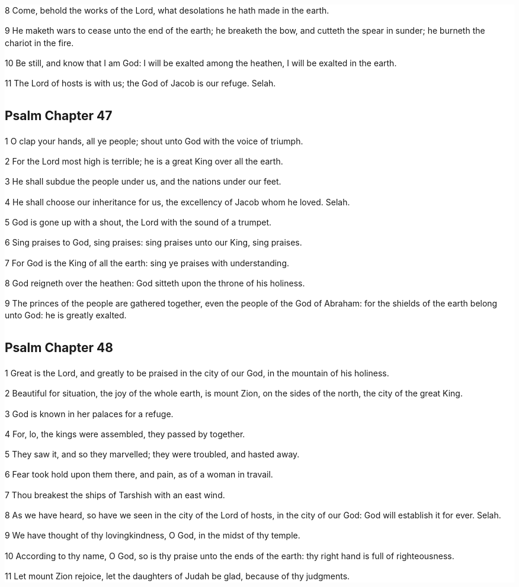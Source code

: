 8 Come, behold the works of the Lord, what desolations he hath made in the earth.

9 He maketh wars to cease unto the end of the earth; he breaketh the bow, and cutteth the spear in sunder; he burneth the chariot in the fire.

10 Be still, and know that I am God: I will be exalted among the heathen, I will be exalted in the earth.

11 The Lord of hosts is with us; the God of Jacob is our refuge. Selah.


## Psalm Chapter 47

1 O clap your hands, all ye people; shout unto God with the voice of triumph.

2 For the Lord most high is terrible; he is a great King over all the earth.

3 He shall subdue the people under us, and the nations under our feet.

4 He shall choose our inheritance for us, the excellency of Jacob whom he loved. Selah.

5 God is gone up with a shout, the Lord with the sound of a trumpet.

6 Sing praises to God, sing praises: sing praises unto our King, sing praises.

7 For God is the King of all the earth: sing ye praises with understanding.

8 God reigneth over the heathen: God sitteth upon the throne of his holiness.

9 The princes of the people are gathered together, even the people of the God of Abraham: for the shields of the earth belong unto God: he is greatly exalted.


## Psalm Chapter 48

1 Great is the Lord, and greatly to be praised in the city of our God, in the mountain of his holiness.

2 Beautiful for situation, the joy of the whole earth, is mount Zion, on the sides of the north, the city of the great King.

3 God is known in her palaces for a refuge.

4 For, lo, the kings were assembled, they passed by together.

5 They saw it, and so they marvelled; they were troubled, and hasted away.

6 Fear took hold upon them there, and pain, as of a woman in travail.

7 Thou breakest the ships of Tarshish with an east wind.

8 As we have heard, so have we seen in the city of the Lord of hosts, in the city of our God: God will establish it for ever. Selah.

9 We have thought of thy lovingkindness, O God, in the midst of thy temple.

10 According to thy name, O God, so is thy praise unto the ends of the earth: thy right hand is full of righteousness.

11 Let mount Zion rejoice, let the daughters of Judah be glad, because of thy judgments.
